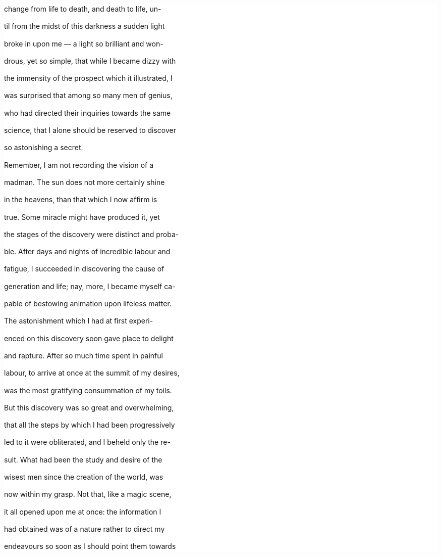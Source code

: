 change  from  life  to  death,  and  death  to  life,  un-

til  from  the  midst  of  this  darkness  a  sudden  light

broke  in  upon  me  —  a  light  so  brilliant  and  won-

drous,  yet  so  simple,  that  while  I  became  dizzy  with



the  immensity  of  the  prospect  which  it  illustrated,  I

was  surprised  that  among  so  many  men  of  genius,

who  had  directed  their  inquiries  towards  the  same

science,  that  I  alone  should  be  reserved  to  discover

so  astonishing  a  secret.

Remember,  I  am  not  recording  the  vision  of  a

madman.  The  sun  does  not  more  certainly  shine

in  the  heavens,  than  that  which  I  now  afﬁrm  is

true.  Some  miracle  might  have  produced  it,  yet

the  stages  of  the  discovery  were  distinct  and  proba-

ble.  After  days  and  nights  of  incredible  labour  and

fatigue,  I  succeeded  in  discovering  the  cause  of

generation  and  life;  nay,  more,  I  became  myself  ca-

pable  of  bestowing  animation  upon  lifeless  matter.

The  astonishment  which  I  had  at  ﬁrst  experi-

enced  on  this  discovery  soon  gave  place  to  delight

and  rapture.  After  so  much  time  spent  in  painful

labour,  to  arrive  at  once  at  the  summit  of  my  desires,

was  the  most  gratifying  consummation  of  my  toils.

But  this  discovery  was  so  great  and  overwhelming,

that  all  the  steps  by  which  I  had  been  progressively

led  to  it  were  obliterated,  and  I  beheld  only  the  re-



sult.  What  had  been  the  study  and  desire  of  the

wisest  men  since  the  creation  of  the  world,  was

now  within  my  grasp.  Not  that,  like  a  magic  scene,

it  all  opened  upon  me  at  once:  the  information  I

had  obtained  was  of  a  nature  rather  to  direct  my

endeavours  so  soon  as  I  should  point  them  towards
